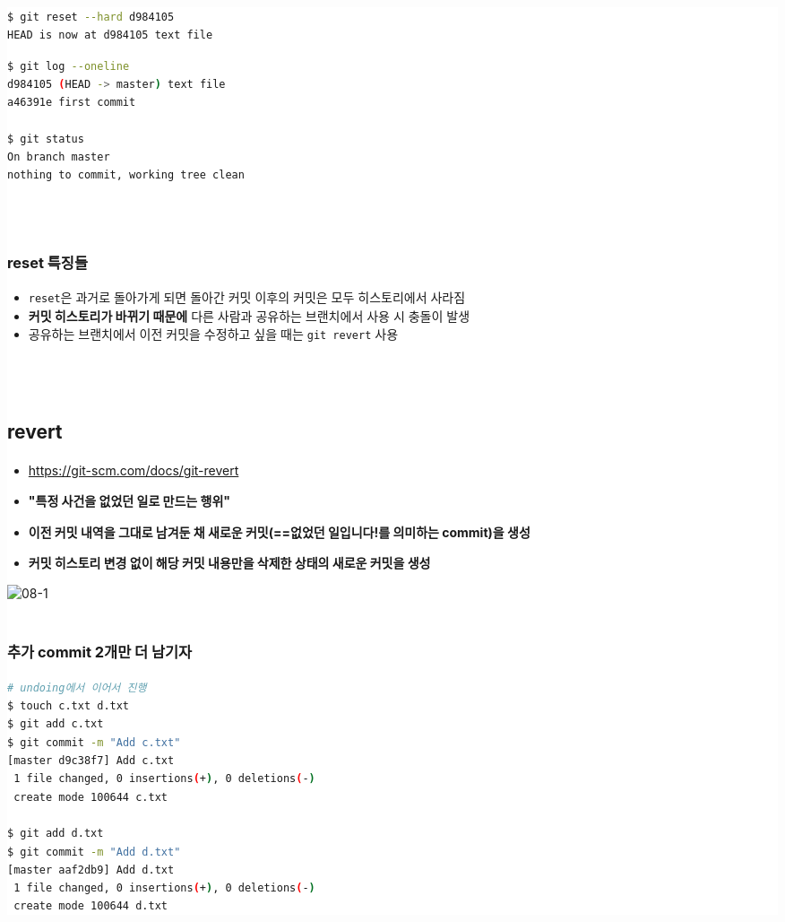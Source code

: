 ```bash
$ git reset --hard d984105
HEAD is now at d984105 text file
```

```bash
$ git log --oneline
d984105 (HEAD -> master) text file
a46391e first commit

$ git status
On branch master
nothing to commit, working tree clean
```

<br>
<br>

### reset 특징들 

- `reset`은 과거로 돌아가게 되면 돌아간 커밋 이후의 커밋은 모두 히스토리에서 사라짐
- **커밋 히스토리가 바뀌기 때문에** 다른 사람과  공유하는 브랜치에서 사용 시 충돌이 발생
- 공유하는 브랜치에서 이전 커밋을 수정하고 싶을 때는 `git revert` 사용

<br>
<br>

## revert

- https://git-scm.com/docs/git-revert

- **"특정 사건을 없었던 일로 만드는 행위"**
- **이전 커밋 내역을 그대로 남겨둔 채 새로운 커밋(==없었던 일입니다!를 의미하는 commit)을 생성**
- **커밋 히스토리 변경 없이 해당 커밋 내용만을 삭제한 상태의 새로운 커밋을 생성**

<img width="705" alt="08-1" src="https://user-images.githubusercontent.com/78655692/142773019-1272bbcc-1c63-4d51-bf10-a475acbca930.png">

<br>
<br>

### 추가 commit 2개만 더 남기자

```bash
# undoing에서 이어서 진행
$ touch c.txt d.txt
$ git add c.txt
$ git commit -m "Add c.txt"
[master d9c38f7] Add c.txt
 1 file changed, 0 insertions(+), 0 deletions(-)
 create mode 100644 c.txt

$ git add d.txt
$ git commit -m "Add d.txt"
[master aaf2db9] Add d.txt
 1 file changed, 0 insertions(+), 0 deletions(-)
 create mode 100644 d.txt
```
